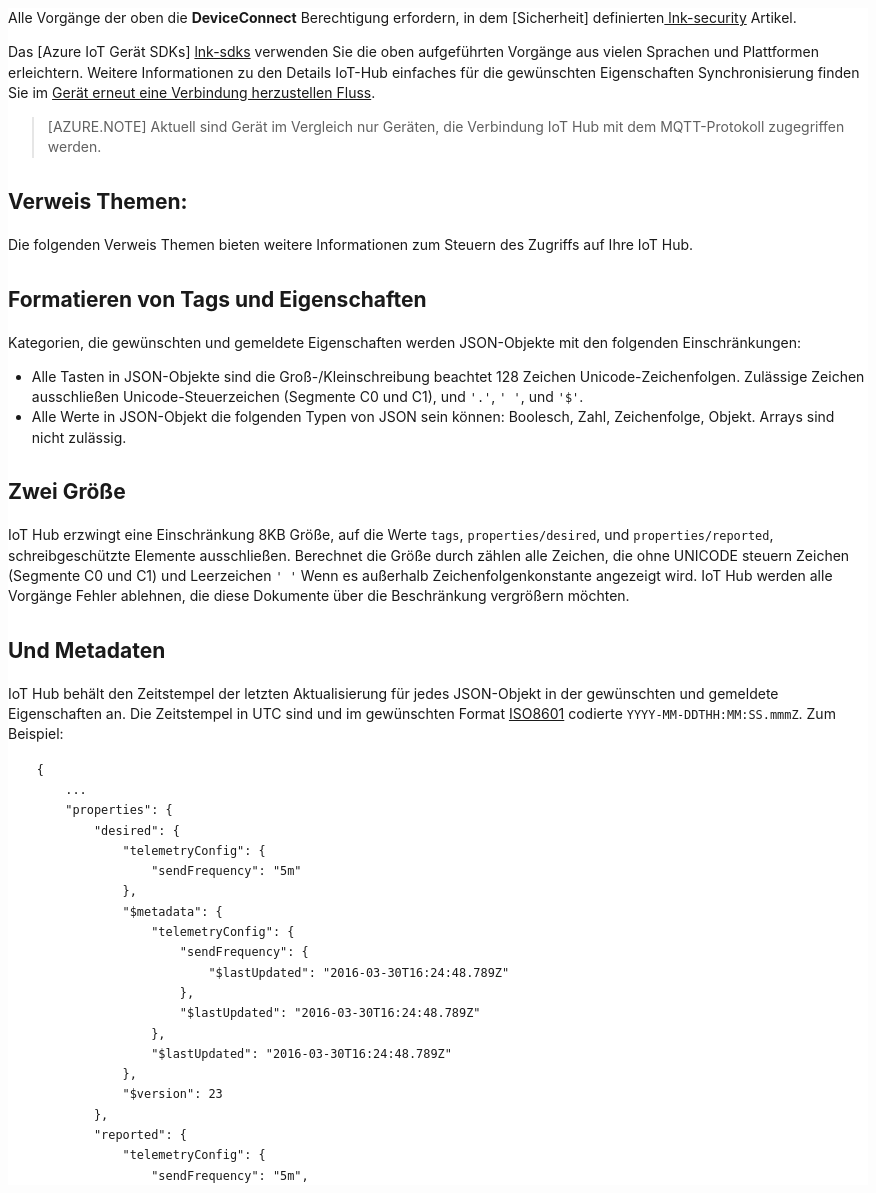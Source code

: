 Alle Vorgänge der oben die **DeviceConnect** Berechtigung erfordern, in dem [Sicherheit] definierten[ lnk-security] Artikel.

Das [Azure IoT Gerät SDKs] [ lnk-sdks] verwenden Sie die oben aufgeführten Vorgänge aus vielen Sprachen und Plattformen erleichtern. Weitere Informationen zu den Details IoT-Hub einfaches für die gewünschten Eigenschaften Synchronisierung finden Sie im [Gerät erneut eine Verbindung herzustellen Fluss][lnk-reconnection].

> [AZURE.NOTE] Aktuell sind Gerät im Vergleich nur Geräten, die Verbindung IoT Hub mit dem MQTT-Protokoll zugegriffen werden.

## <a name="reference-topics"></a>Verweis Themen:

Die folgenden Verweis Themen bieten weitere Informationen zum Steuern des Zugriffs auf Ihre IoT Hub.

## <a name="tags-and-properties-format"></a>Formatieren von Tags und Eigenschaften

Kategorien, die gewünschten und gemeldete Eigenschaften werden JSON-Objekte mit den folgenden Einschränkungen:

* Alle Tasten in JSON-Objekte sind die Groß-/Kleinschreibung beachtet 128 Zeichen Unicode-Zeichenfolgen. Zulässige Zeichen ausschließen Unicode-Steuerzeichen (Segmente C0 und C1), und `'.'`, `' '`, und `'$'`.
* Alle Werte in JSON-Objekt die folgenden Typen von JSON sein können: Boolesch, Zahl, Zeichenfolge, Objekt. Arrays sind nicht zulässig.

## <a name="twin-size"></a>Zwei Größe

IoT Hub erzwingt eine Einschränkung 8KB Größe, auf die Werte `tags`, `properties/desired`, und `properties/reported`, schreibgeschützte Elemente ausschließen.
Berechnet die Größe durch zählen alle Zeichen, die ohne UNICODE steuern Zeichen (Segmente C0 und C1) und Leerzeichen `' '` Wenn es außerhalb Zeichenfolgenkonstante angezeigt wird.
IoT Hub werden alle Vorgänge Fehler ablehnen, die diese Dokumente über die Beschränkung vergrößern möchten.

## <a name="twin-metadata"></a>Und Metadaten

IoT Hub behält den Zeitstempel der letzten Aktualisierung für jedes JSON-Objekt in der gewünschten und gemeldete Eigenschaften an. Die Zeitstempel in UTC sind und im gewünschten Format [ISO8601] codierte `YYYY-MM-DDTHH:MM:SS.mmmZ`.
Zum Beispiel:

        {
            ...
            "properties": {
                "desired": {
                    "telemetryConfig": {
                        "sendFrequency": "5m"
                    },
                    "$metadata": {
                        "telemetryConfig": {
                            "sendFrequency": {
                                "$lastUpdated": "2016-03-30T16:24:48.789Z"
                            },
                            "$lastUpdated": "2016-03-30T16:24:48.789Z"
                        },
                        "$lastUpdated": "2016-03-30T16:24:48.789Z"
                    },
                    "$version": 23
                },
                "reported": {
                    "telemetryConfig": {
                        "sendFrequency": "5m",

[lnk-endpoints]: iot-hub-devguide-endpoints.md
[lnk-quotas]: iot-hub-devguide-quotas-throttling.md
[lnk-sdks]: iot-hub-devguide-sdks.md
[lnk-query]: iot-hub-devguide-query-language.md
[lnk-jobs]: iot-hub-devguide-jobs.md
[lnk-identity]: iot-hub-devguide-identity-registry.md
[lnk-d2c]: iot-hub-devguide-messaging.md#device-to-cloud-messages
[lnk-methods]: iot-hub-devguide-direct-methods.md
[lnk-security]: iot-hub-devguide-security.md
[ISO8601]: https://en.wikipedia.org/wiki/ISO_8601
[RFC7232]: https://tools.ietf.org/html/rfc7232
[lnk-devguide-mqtt]: iot-hub-mqtt-support.md
[lnk-devguide-directmethods]: iot-hub-devguide-direct-methods.md
[lnk-devguide-jobs]: iot-hub-devguide-jobs.md
[lnk-twin-tutorial]: iot-hub-node-node-twin-getstarted.md
[lnk-twin-properties]: iot-hub-node-node-twin-how-to-configure.md
[lnk-twin-metadata]: iot-hub-devguide-device-twins.md#twin-metadata
[lnk-concurrency]: iot-hub-devguide-device-twins.md#optimistic-concurrency
[lnk-reconnection]: iot-hub-devguide-device-twins.md#device-reconnection-flow
[img-twin]: media/iot-hub-devguide-device-twins/twin.png